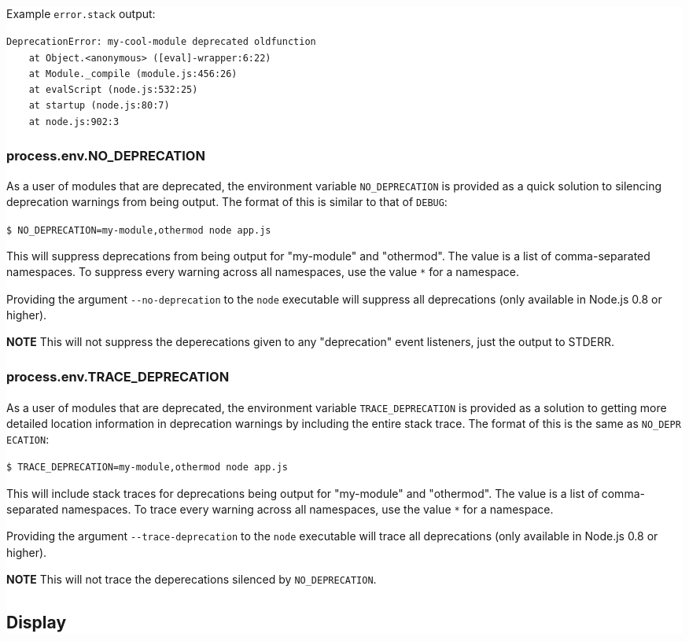 Example `error.stack` output:

```
DeprecationError: my-cool-module deprecated oldfunction
    at Object.<anonymous> ([eval]-wrapper:6:22)
    at Module._compile (module.js:456:26)
    at evalScript (node.js:532:25)
    at startup (node.js:80:7)
    at node.js:902:3
```

### process.env.NO_DEPRECATION

As a user of modules that are deprecated, the environment variable `NO_DEPRECATION` is provided as a quick solution to
silencing deprecation warnings from being output. The format of this is similar to that of `DEBUG`:

```sh
$ NO_DEPRECATION=my-module,othermod node app.js
```

This will suppress deprecations from being output for "my-module" and "othermod". The value is a list of comma-separated
namespaces. To suppress every warning across all namespaces, use the value `*` for a namespace.

Providing the argument `--no-deprecation` to the `node` executable will suppress all deprecations (only available in
Node.js 0.8 or higher).

**NOTE** This will not suppress the deperecations given to any "deprecation" event listeners, just the output to STDERR.

### process.env.TRACE_DEPRECATION

As a user of modules that are deprecated, the environment variable `TRACE_DEPRECATION` is provided as a solution to
getting more detailed location information in deprecation warnings by including the entire stack trace. The format of
this is the same as `NO_DEPRECATION`:

```sh
$ TRACE_DEPRECATION=my-module,othermod node app.js
```

This will include stack traces for deprecations being output for "my-module" and "othermod". The value is a list of
comma-separated namespaces. To trace every warning across all namespaces, use the value `*` for a namespace.

Providing the argument `--trace-deprecation` to the `node` executable will trace all deprecations (only available in
Node.js 0.8 or higher).

**NOTE** This will not trace the deperecations silenced by `NO_DEPRECATION`.

## Display


[npm-version-image]: https://img.shields.io/npm/v/depd.svg
[npm-downloads-image]: https://img.shields.io/npm/dm/depd.svg
[npm-url]: https://npmjs.org/package/depd
[travis-image]: https://img.shields.io/travis/dougwilson/nodejs-depd/master.svg?label=linux
[travis-url]: https://travis-ci.org/dougwilson/nodejs-depd
[appveyor-image]: https://img.shields.io/appveyor/ci/dougwilson/nodejs-depd/master.svg?label=windows
[appveyor-url]: https://ci.appveyor.com/project/dougwilson/nodejs-depd
[coveralls-image]: https://img.shields.io/coveralls/dougwilson/nodejs-depd/master.svg
[coveralls-url]: https://coveralls.io/r/dougwilson/nodejs-depd?branch=master
[node-image]: https://img.shields.io/node/v/depd.svg
[node-url]: https://nodejs.org/en/download/
[gratipay-image]: https://img.shields.io/gratipay/dougwilson.svg
[gratipay-url]: https://www.gratipay.com/dougwilson/